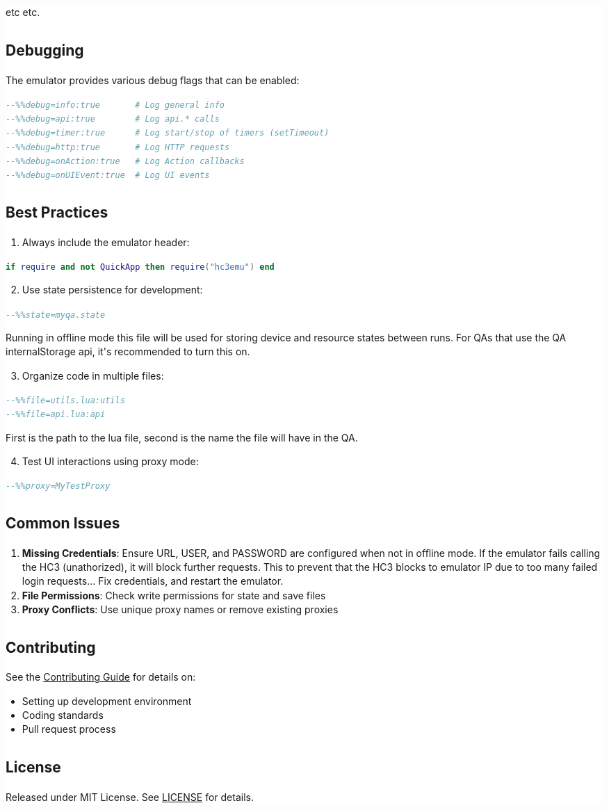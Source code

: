 etc etc.

## Debugging

The emulator provides various debug flags that can be enabled:

```lua
--%%debug=info:true       # Log general info
--%%debug=api:true        # Log api.* calls
--%%debug=timer:true      # Log start/stop of timers (setTimeout)
--%%debug=http:true       # Log HTTP requests
--%%debug=onAction:true   # Log Action callbacks
--%%debug=onUIEvent:true  # Log UI events
```

## Best Practices

1. Always include the emulator header:
```lua
if require and not QuickApp then require("hc3emu") end
```

2. Use state persistence for development:
```lua
--%%state=myqa.state
```
Running in offline mode this file will be used for storing device and resource states between runs.
For QAs that use the QA internalStorage api, it's recommended to turn this on.

3. Organize code in multiple files:
```lua
--%%file=utils.lua:utils
--%%file=api.lua:api
```
First is the path to the lua file, second is the name the file will have in the QA.

4. Test UI interactions using proxy mode:
```lua
--%%proxy=MyTestProxy
```

## Common Issues

1. **Missing Credentials**: Ensure URL, USER, and PASSWORD are configured when not in offline mode. If the emulator fails calling the HC3 (unathorized), it will block further requests. This to prevent that the HC3 blocks to emulator IP due to too many failed login requests... Fix credentials, and restart the emulator.
2. **File Permissions**: Check write permissions for state and save files
3. **Proxy Conflicts**: Use unique proxy names or remove existing proxies

## Contributing

See the [Contributing Guide](docs/CONTRIBUTING.md) for details on:
- Setting up development environment
- Coding standards
- Pull request process

## License

Released under MIT License. See [LICENSE](LICENSE) for details.
